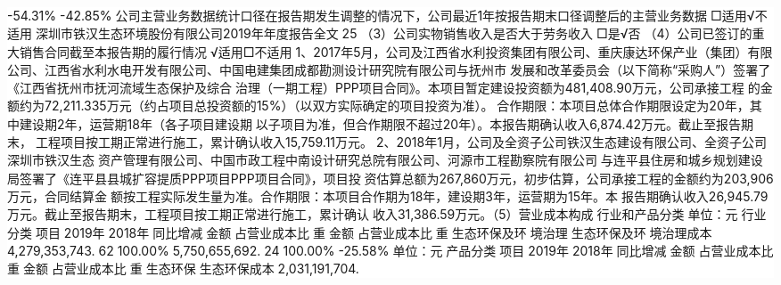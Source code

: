 -54.31%
-42.85%
公司主营业务数据统计口径在报告期发生调整的情况下，公司最近1年按报告期末口径调整后的主营业务数据
□适用√不适用
深圳市铁汉生态环境股份有限公司2019年年度报告全文
25
（3）公司实物销售收入是否大于劳务收入
□是√否
（4）公司已签订的重大销售合同截至本报告期的履行情况
√适用□不适用
1、2017年5月，公司及江西省水利投资集团有限公司、重庆康达环保产业（集团）有限
公司、江西省水利水电开发有限公司、中国电建集团成都勘测设计研究院有限公司与抚州市
发展和改革委员会（以下简称“采购人”）签署了《江西省抚州市抚河流域生态保护及综合
治理（一期工程）PPP项目合同》。本项目暂定建设投资额为481,408.90万元，公司承接工程
的金额约为72,211.335万元（约占项目总投资额的15%）（以双方实际确定的项目投资为准）。
合作期限：本项目总体合作期限设定为20年，其中建设期2年，运营期18年（各子项目建设期
以子项目为准，但合作期限不超过20年）。本报告期确认收入6,874.42万元。截止至报告期末，
工程项目按工期正常进行施工，累计确认收入15,759.11万元。
2、2018年1月，公司及全资子公司铁汉生态建设有限公司、全资子公司深圳市铁汉生态
资产管理有限公司、中国市政工程中南设计研究总院有限公司、河源市工程勘察院有限公司
与连平县住房和城乡规划建设局签署了《连平县县城扩容提质PPP项目PPP项目合同》，项目投
资估算总额为267,860万元，初步估算，公司承接工程的金额约为203,906万元，合同结算金
额按工程实际发生量为准。合作期限：本项目合作期为18年，建设期3年，运营期为15年。本
报告期确认收入26,945.79万元。截止至报告期末，工程项目按工期正常进行施工，累计确认
收入31,386.59万元。（5）营业成本构成
行业和产品分类
单位：元
行业分类
项目
2019年
2018年
同比增减
金额
占营业成本比
重
金额
占营业成本比
重
生态环保及环
境治理
生态环保及环
境治理成本
4,279,353,743.
62
100.00%
5,750,655,692.
24
100.00%
-25.58%
单位：元
产品分类
项目
2019年
2018年
同比增减
金额
占营业成本比
重
金额
占营业成本比
重
生态环保
生态环保成本
2,031,191,704.